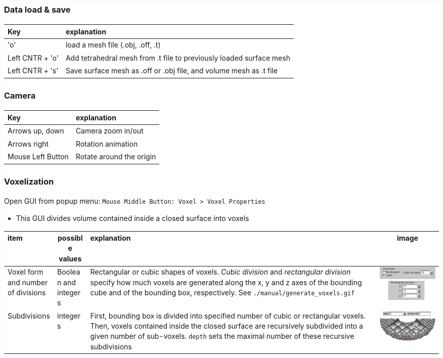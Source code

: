 ### Data load & save

| Key             | explanation                                                  |
| :-------------- | :----------------------------------------------------------- |
| 'o'             | load a mesh file (.obj, .off, .t)                            |
| Left CNTR + 'o' | Add tetrahedral mesh from .t file to previously loaded surface mesh |
| Left CNTR + 's' | Save surface mesh as .off or .obj file, and volume mesh as .t file |

### Camera 

| Key               | explanation              |
| :---------------- | :----------------------- |
| Arrows up, down   | Camera zoom in/out       |
| Arrows   right    | Rotation animation       |
| Mouse Left Button | Rotate around the origin |

### Voxelization 

Open  GUI from  popup menu: ```Mouse Middle Button: Voxel > Voxel Properties```

* This GUI divides volume contained inside  a closed surface into voxels  

| item                               | possible values                         | explanation                                                  |                            image                             |
| :--------------------------------- | --------------------------------------- | :----------------------------------------------------------- | :----------------------------------------------------------: |
| Voxel form and number of divisions | Boolean and integers                    | Rectangular or cubic shapes of voxels. *Cubic division* and *rectangular division* specify how much voxels are generated along the  x, y and z axes of the bounding cube and of the bounding box, respectively.  See `./manual/generate_voxels.gif` |                 ![](./assets/voxel_form.jpg)                 |
| Subdivisions                       | integers                                | First, bounding box is divided into specified number of cubic or rectangular voxels. Then, voxels contained inside the closed surface are recursively subdivided into a given number of sub-voxels. ```depth``` sets the maximal number of these recursive subdivisions |             ![](./assets/voxel_subdivision.jpg)              |